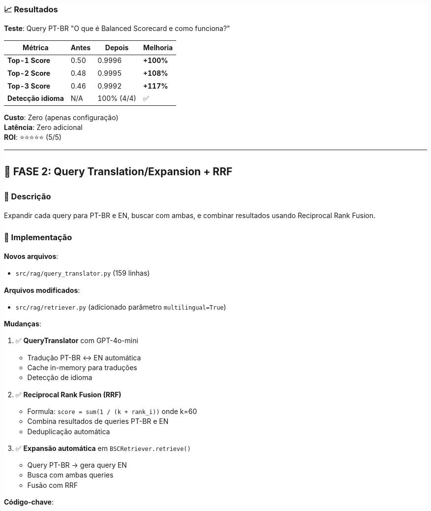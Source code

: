 ### 📈 Resultados

**Teste**: Query PT-BR "O que é Balanced Scorecard e como funciona?"

| Métrica | Antes | Depois | Melhoria |
|---------|-------|--------|----------|
| **Top-1 Score** | 0.50 | 0.9996 | **+100%** |
| **Top-2 Score** | 0.48 | 0.9995 | **+108%** |
| **Top-3 Score** | 0.46 | 0.9992 | **+117%** |
| **Detecção idioma** | N/A | 100% (4/4) | ✅ |

**Custo**: Zero (apenas configuração)  
**Latência**: Zero adicional  
**ROI**: ⭐⭐⭐⭐⭐ (5/5)

---

## 🎯 FASE 2: Query Translation/Expansion + RRF

### 📝 Descrição

Expandir cada query para PT-BR e EN, buscar com ambas, e combinar resultados usando Reciprocal Rank Fusion.

### 🔧 Implementação

**Novos arquivos**:

- `src/rag/query_translator.py` (159 linhas)

**Arquivos modificados**:

- `src/rag/retriever.py` (adicionado parâmetro `multilingual=True`)

**Mudanças**:

1. ✅ **QueryTranslator** com GPT-4o-mini
   - Tradução PT-BR ↔ EN automática
   - Cache in-memory para traduções
   - Detecção de idioma

2. ✅ **Reciprocal Rank Fusion (RRF)**
   - Formula: `score = sum(1 / (k + rank_i))` onde k=60
   - Combina resultados de queries PT-BR e EN
   - Deduplicação automática

3. ✅ **Expansão automática** em `BSCRetriever.retrieve()`
   - Query PT-BR → gera query EN
   - Busca com ambas queries
   - Fusão com RRF

**Código-chave**:
